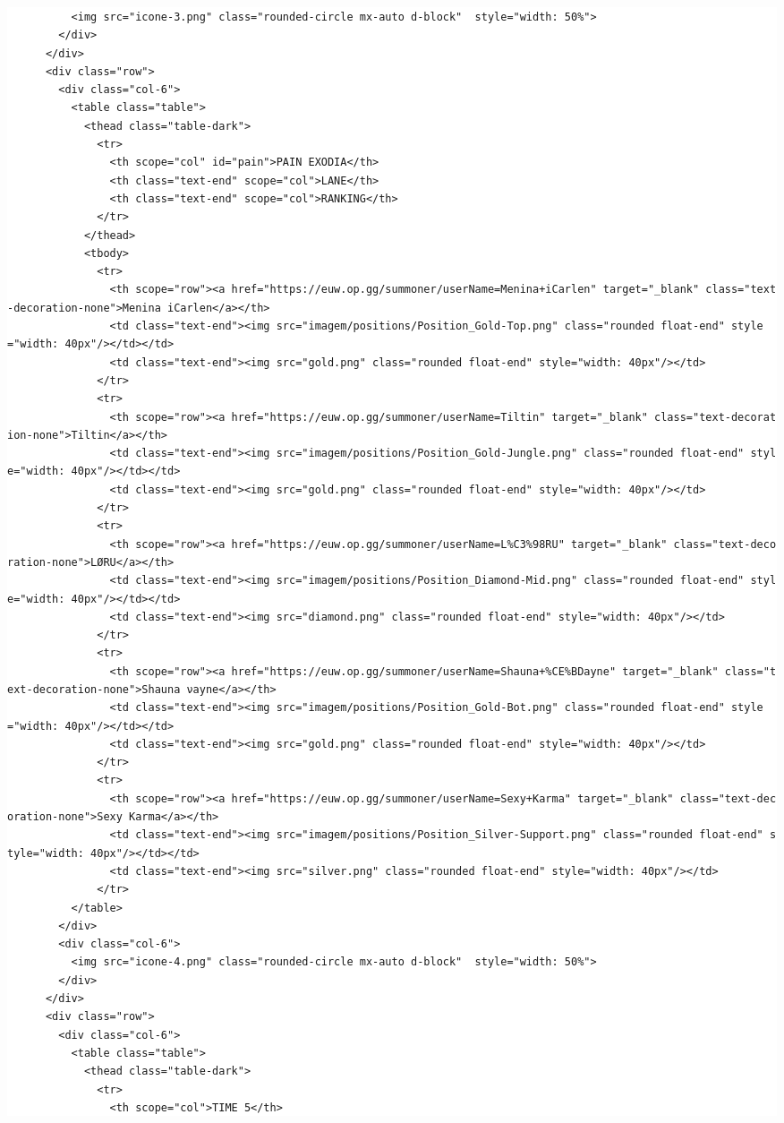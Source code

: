               <img src="icone-3.png" class="rounded-circle mx-auto d-block"  style="width: 50%">
            </div>               
          </div>
          <div class="row">           
            <div class="col-6">
              <table class="table">
                <thead class="table-dark">
                  <tr>
                    <th scope="col" id="pain">PAIN EXODIA</th>
                    <th class="text-end" scope="col">LANE</th>
                    <th class="text-end" scope="col">RANKING</th>
                  </tr>
                </thead>
                <tbody>
                  <tr>
                    <th scope="row"><a href="https://euw.op.gg/summoner/userName=Menina+iCarlen" target="_blank" class="text-decoration-none">Menina iCarlen</a></th>
                    <td class="text-end"><img src="imagem/positions/Position_Gold-Top.png" class="rounded float-end" style="width: 40px"/></td></td>
                    <td class="text-end"><img src="gold.png" class="rounded float-end" style="width: 40px"/></td>
                  </tr>           
                  <tr>
                    <th scope="row"><a href="https://euw.op.gg/summoner/userName=Tiltin" target="_blank" class="text-decoration-none">Tiltin</a></th>
                    <td class="text-end"><img src="imagem/positions/Position_Gold-Jungle.png" class="rounded float-end" style="width: 40px"/></td></td>
                    <td class="text-end"><img src="gold.png" class="rounded float-end" style="width: 40px"/></td>
                  </tr>  
                  <tr>
                    <th scope="row"><a href="https://euw.op.gg/summoner/userName=L%C3%98RU" target="_blank" class="text-decoration-none">LØRU</a></th>
                    <td class="text-end"><img src="imagem/positions/Position_Diamond-Mid.png" class="rounded float-end" style="width: 40px"/></td></td>
                    <td class="text-end"><img src="diamond.png" class="rounded float-end" style="width: 40px"/></td>
                  </tr> 
                  <tr>
                    <th scope="row"><a href="https://euw.op.gg/summoner/userName=Shauna+%CE%BDayne" target="_blank" class="text-decoration-none">Shauna νayne</a></th>
                    <td class="text-end"><img src="imagem/positions/Position_Gold-Bot.png" class="rounded float-end" style="width: 40px"/></td></td>
                    <td class="text-end"><img src="gold.png" class="rounded float-end" style="width: 40px"/></td>
                  </tr>  
                  <tr>
                    <th scope="row"><a href="https://euw.op.gg/summoner/userName=Sexy+Karma" target="_blank" class="text-decoration-none">Sexy Karma</a></th>
                    <td class="text-end"><img src="imagem/positions/Position_Silver-Support.png" class="rounded float-end" style="width: 40px"/></td></td>
                    <td class="text-end"><img src="silver.png" class="rounded float-end" style="width: 40px"/></td>
                  </tr>  
              </table>
            </div>    
            <div class="col-6">
              <img src="icone-4.png" class="rounded-circle mx-auto d-block"  style="width: 50%">
            </div>               
          </div>
          <div class="row">           
            <div class="col-6">
              <table class="table">
                <thead class="table-dark">
                  <tr>
                    <th scope="col">TIME 5</th>